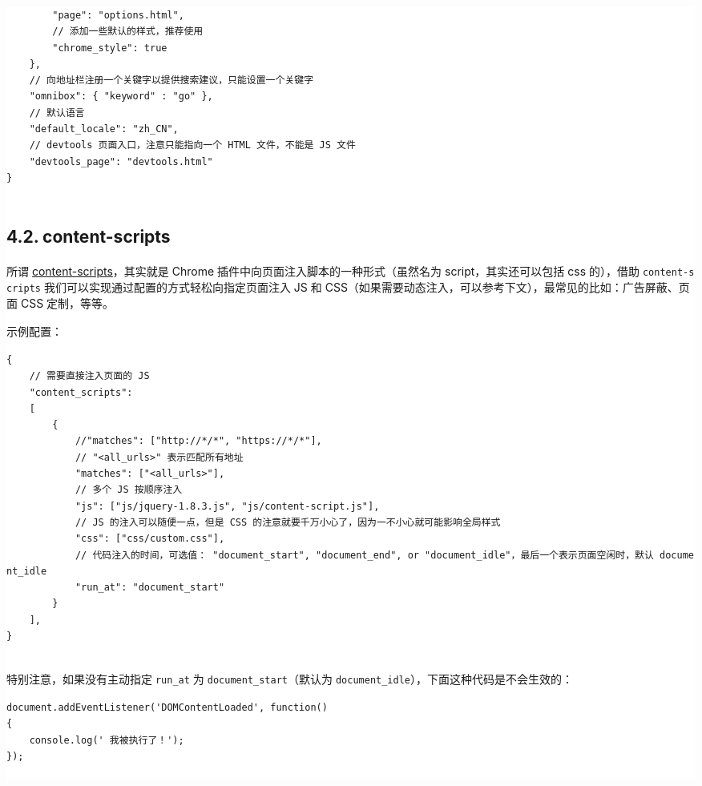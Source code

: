 ```
		"page": "options.html",
		// 添加一些默认的样式，推荐使用
		"chrome_style": true
	},
	// 向地址栏注册一个关键字以提供搜索建议，只能设置一个关键字
	"omnibox": { "keyword" : "go" },
	// 默认语言
	"default_locale": "zh_CN",
	// devtools 页面入口，注意只能指向一个 HTML 文件，不能是 JS 文件
	"devtools_page": "devtools.html"
}


```

4.2. content-scripts
--------------------

所谓 [content-scripts](https://developer.chrome.com/extensions/content_scripts)，其实就是 Chrome 插件中向页面注入脚本的一种形式（虽然名为 script，其实还可以包括 css 的），借助 `content-scripts` 我们可以实现通过配置的方式轻松向指定页面注入 JS 和 CSS（如果需要动态注入，可以参考下文），最常见的比如：广告屏蔽、页面 CSS 定制，等等。

示例配置：

```
{
	// 需要直接注入页面的 JS
	"content_scripts": 
	[
		{
			//"matches": ["http://*/*", "https://*/*"],
			// "<all_urls>" 表示匹配所有地址
			"matches": ["<all_urls>"],
			// 多个 JS 按顺序注入
			"js": ["js/jquery-1.8.3.js", "js/content-script.js"],
			// JS 的注入可以随便一点，但是 CSS 的注意就要千万小心了，因为一不小心就可能影响全局样式
			"css": ["css/custom.css"],
			// 代码注入的时间，可选值： "document_start", "document_end", or "document_idle"，最后一个表示页面空闲时，默认 document_idle
			"run_at": "document_start"
		}
	],
}


```

特别注意，如果没有主动指定 `run_at` 为 `document_start`（默认为 `document_idle`），下面这种代码是不会生效的：

```
document.addEventListener('DOMContentLoaded', function()
{
	console.log(' 我被执行了！');
});


```
